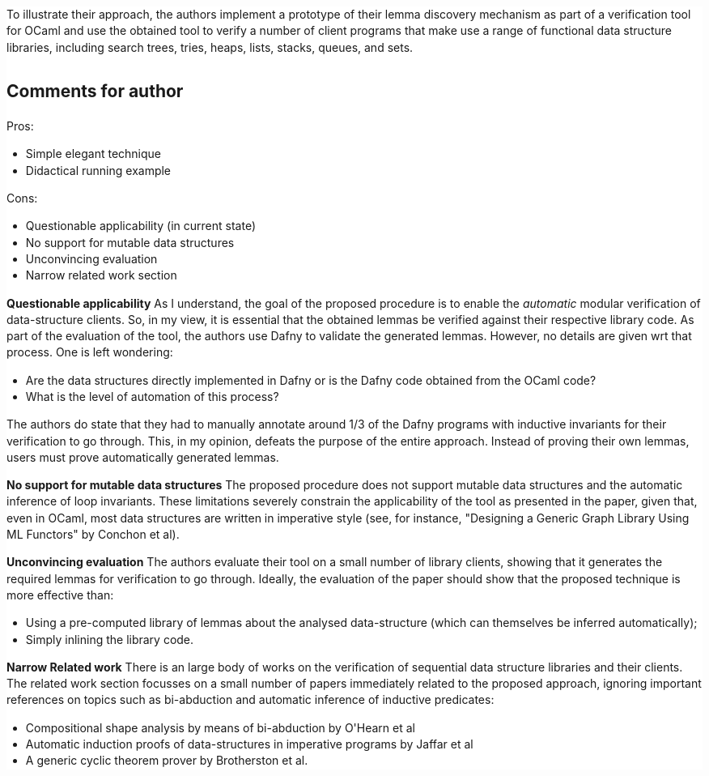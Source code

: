 To illustrate their approach, the authors implement a prototype of their lemma discovery mechanism as part of a verification tool for OCaml and use the obtained tool to verify a number of client programs that make use a range of functional data structure libraries, including search trees, tries, heaps, lists, stacks, queues, and sets.

Comments for author
-------------------

Pros: 
- Simple elegant technique 
- Didactical running example

Cons: 
- Questionable applicability (in current state)
- No support for mutable data structures 
- Unconvincing evaluation 
- Narrow related work section

**Questionable applicability** 
As I understand, the goal of the proposed procedure is to enable the *automatic* modular verification of data-structure clients. So, in my view, it is essential that the obtained lemmas be verified against their respective library code. As part of the evaluation of the tool, the authors use Dafny to validate the generated lemmas. However, no details are given wrt that process. One is left wondering: 
- Are the data structures directly implemented in Dafny or is the Dafny code obtained from the OCaml code? 
- What is the level of automation of this process? 

The authors do state that they had to manually annotate around 1/3 of the Dafny programs with inductive invariants for their verification to go through. This, in my opinion, defeats the purpose of the entire approach. Instead of proving their own lemmas, users must prove automatically generated lemmas.

**No support for mutable data structures**
The proposed procedure does not support mutable data structures and the automatic 
inference of loop invariants. These limitations severely constrain the applicability of the tool as  presented in the paper, given that, even in OCaml, most data structures are written in imperative style (see, for instance, "Designing a Generic Graph Library Using ML Functors" by Conchon et al). 

**Unconvincing evaluation**
The authors evaluate their tool on a small number of library clients, showing that it generates the required lemmas for verification to go through. Ideally, the evaluation of the paper should show that the proposed technique is more effective than: 
- Using a pre-computed library of lemmas about the analysed data-structure (which can themselves be inferred automatically); 
- Simply inlining the library code. 


**Narrow Related work**
There is an large body of works on the verification of sequential data structure libraries and their clients. The related work section focusses on a small number of papers immediately related to the proposed approach, ignoring important references on topics such as bi-abduction and automatic inference of inductive predicates: 
- Compositional shape analysis by means of bi-abduction by O'Hearn et al
- Automatic induction proofs of data-structures in imperative programs by Jaffar et al
- A generic cyclic theorem prover by Brotherston et al. 
